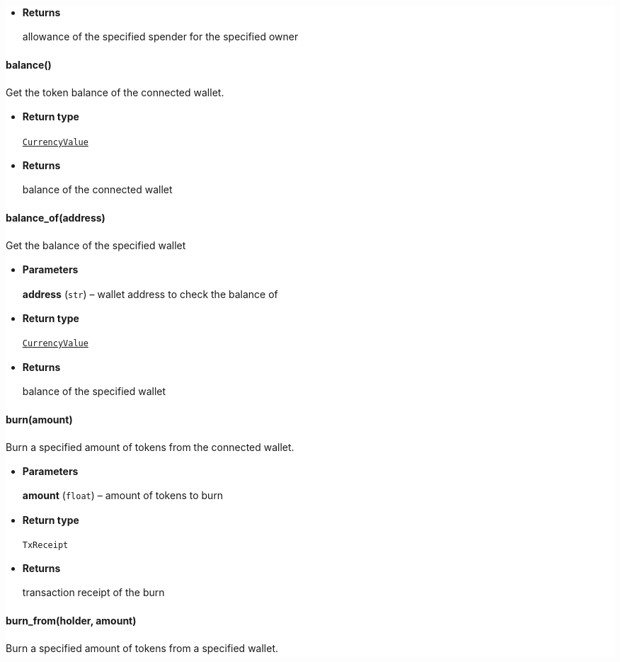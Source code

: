 

* **Returns**

    allowance of the specified spender for the specified owner



#### balance()
Get the token balance of the connected wallet.


* **Return type**

    [`CurrencyValue`](thirdweb.types.md#thirdweb.types.currency.CurrencyValue)



* **Returns**

    balance of the connected wallet



#### balance_of(address)
Get the balance of the specified wallet


* **Parameters**

    **address** (`str`) – wallet address to check the balance of



* **Return type**

    [`CurrencyValue`](thirdweb.types.md#thirdweb.types.currency.CurrencyValue)



* **Returns**

    balance of the specified wallet



#### burn(amount)
Burn a specified amount of tokens from the connected wallet.


* **Parameters**

    **amount** (`float`) – amount of tokens to burn



* **Return type**

    `TxReceipt`



* **Returns**

    transaction receipt of the burn



#### burn_from(holder, amount)
Burn a specified amount of tokens from a specified wallet.
